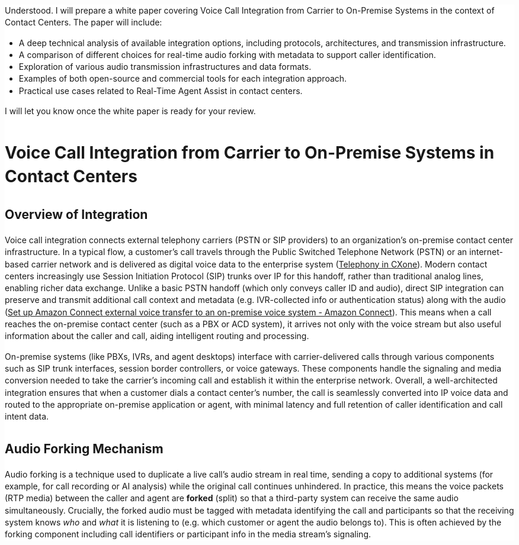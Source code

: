Understood. I will prepare a white paper covering Voice Call Integration from Carrier to On-Premise Systems in the context of Contact Centers. The paper will include:

- A deep technical analysis of available integration options, including protocols, architectures, and transmission infrastructure.
- A comparison of different choices for real-time audio forking with metadata to support caller identification.
- Exploration of various audio transmission infrastructures and data formats.
- Examples of both open-source and commercial tools for each integration approach.
- Practical use cases related to Real-Time Agent Assist in contact centers.

I will let you know once the white paper is ready for your review.

# Voice Call Integration from Carrier to On-Premise Systems in Contact Centers

## Overview of Integration
Voice call integration connects external telephony carriers (PSTN or SIP providers) to an organization’s on-premise contact center infrastructure. In a typical flow, a customer’s call travels through the Public Switched Telephone Network (PSTN) or an internet-based carrier network and is delivered as digital voice data to the enterprise system ([Telephony in CXone](https://help.incontact.com/Content/GlobalFeatures/Connectivity/TelephonyInCXone.htm#:~:text=1,delivered%20to%20the%20CXone%20platform)). Modern contact centers increasingly use Session Initiation Protocol (SIP) trunks over IP for this handoff, rather than traditional analog lines, enabling richer data exchange. Unlike a basic PSTN handoff (which only conveys caller ID and audio), direct SIP integration can preserve and transmit additional call context and metadata (e.g. IVR-collected info or authentication status) along with the audio ([Set up Amazon Connect external voice transfer to an on-premise voice system - Amazon Connect](https://docs.aws.amazon.com/connect/latest/adminguide/external-voice-transfer.html#:~:text=You%20can%20integrate%20Amazon%20Connect,contact%20center%20to%20Amazon%20Connect)). This means when a call reaches the on-premise contact center (such as a PBX or ACD system), it arrives not only with the voice stream but also useful information about the caller and call, aiding intelligent routing and processing.

On-premise systems (like PBXs, IVRs, and agent desktops) interface with carrier-delivered calls through various components such as SIP trunk interfaces, session border controllers, or voice gateways. These components handle the signaling and media conversion needed to take the carrier’s incoming call and establish it within the enterprise network. Overall, a well-architected integration ensures that when a customer dials a contact center’s number, the call is seamlessly converted into IP voice data and routed to the appropriate on-premise application or agent, with minimal latency and full retention of caller identification and call intent data.

## Audio Forking Mechanism
Audio forking is a technique used to duplicate a live call’s audio stream in real time, sending a copy to additional systems (for example, for call recording or AI analysis) while the original call continues unhindered. In practice, this means the voice packets (RTP media) between the caller and agent are **forked** (split) so that a third-party system can receive the same audio simultaneously. Crucially, the forked audio must be tagged with metadata identifying the call and participants so that the receiving system knows *who* and *what* it is listening to (e.g. which customer or agent the audio belongs to). This is often achieved by the forking component including call identifiers or participant info in the media stream’s signaling.
